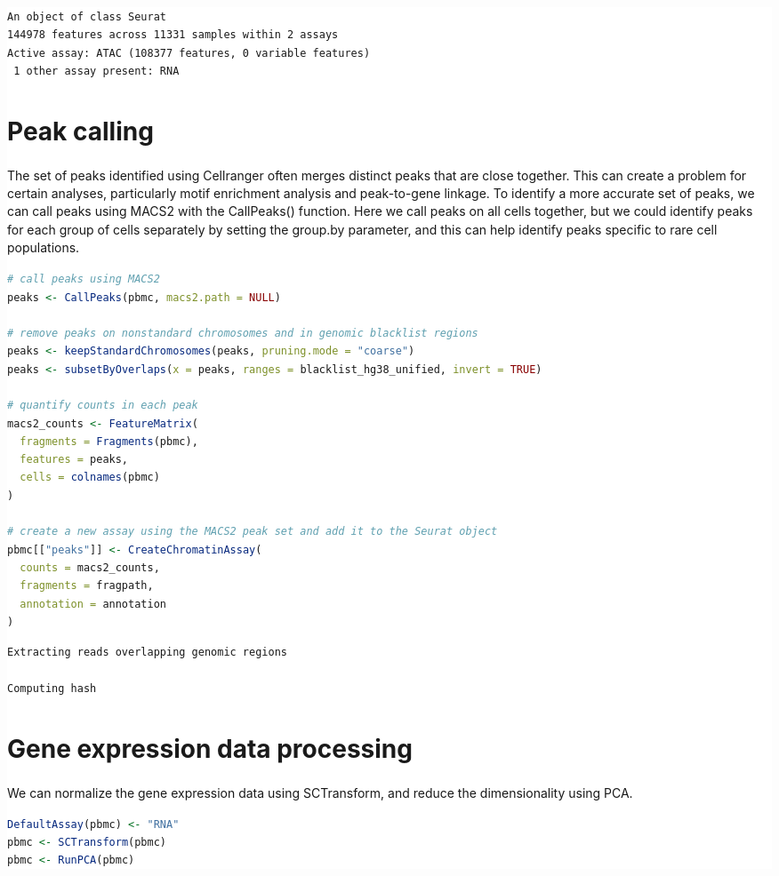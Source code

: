 
    An object of class Seurat 
    144978 features across 11331 samples within 2 assays 
    Active assay: ATAC (108377 features, 0 variable features)
     1 other assay present: RNA


# Peak calling

The set of peaks identified using Cellranger often merges distinct peaks that are close together. This can create a problem for certain analyses, particularly motif enrichment analysis and peak-to-gene linkage. To identify a more accurate set of peaks, we can call peaks using MACS2 with the CallPeaks() function. Here we call peaks on all cells together, but we could identify peaks for each group of cells separately by setting the group.by parameter, and this can help identify peaks specific to rare cell populations.


```R
# call peaks using MACS2
peaks <- CallPeaks(pbmc, macs2.path = NULL)

# remove peaks on nonstandard chromosomes and in genomic blacklist regions
peaks <- keepStandardChromosomes(peaks, pruning.mode = "coarse")
peaks <- subsetByOverlaps(x = peaks, ranges = blacklist_hg38_unified, invert = TRUE)

# quantify counts in each peak
macs2_counts <- FeatureMatrix(
  fragments = Fragments(pbmc),
  features = peaks,
  cells = colnames(pbmc)
)

# create a new assay using the MACS2 peak set and add it to the Seurat object
pbmc[["peaks"]] <- CreateChromatinAssay(
  counts = macs2_counts,
  fragments = fragpath,
  annotation = annotation
)
```

    Extracting reads overlapping genomic regions
    
    Computing hash
    


# Gene expression data processing

We can normalize the gene expression data using SCTransform, and reduce the dimensionality using PCA.


```R
DefaultAssay(pbmc) <- "RNA"
pbmc <- SCTransform(pbmc)
pbmc <- RunPCA(pbmc)
```
